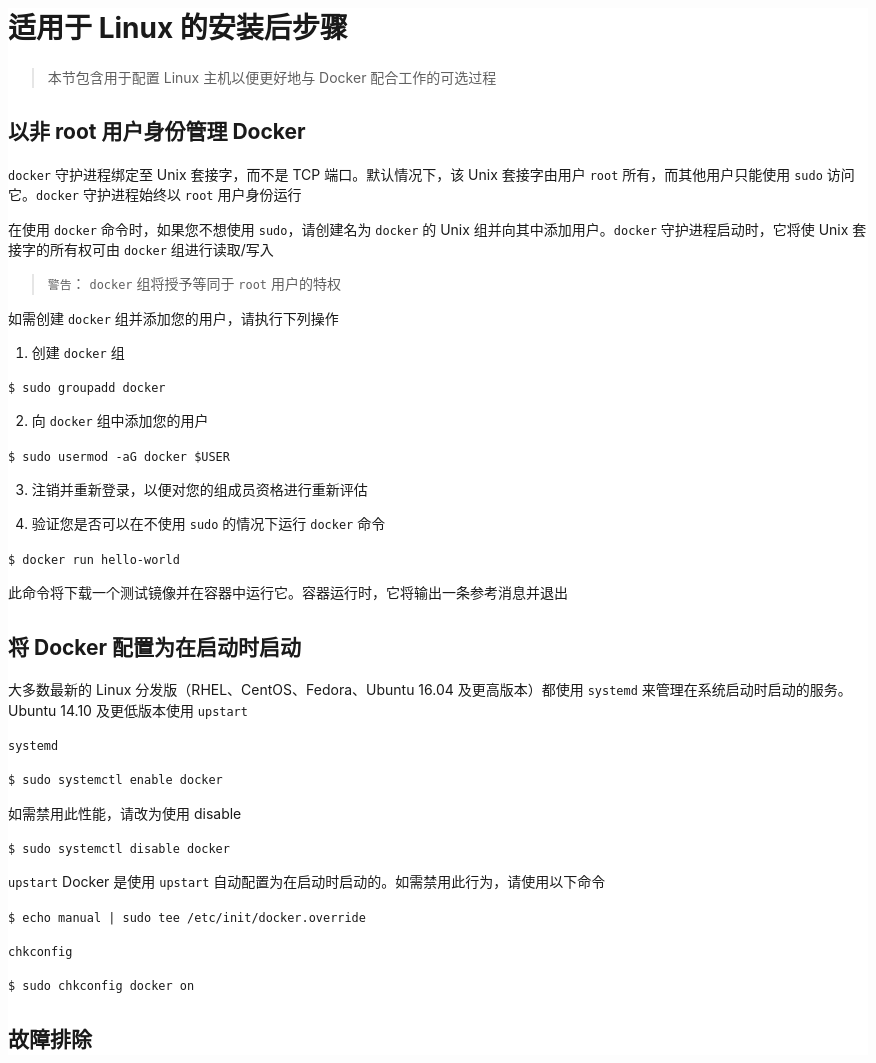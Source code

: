 #   适用于 Linux 的安装后步骤
>   本节包含用于配置 Linux 主机以便更好地与 Docker 配合工作的可选过程

##  以非 root 用户身份管理 Docker
`docker` 守护进程绑定至 Unix 套接字，而不是 TCP 端口。默认情况下，该 Unix 套接字由用户 `root` 所有，而其他用户只能使用 `sudo` 访问它。`docker` 守护进程始终以 `root` 用户身份运行

在使用 `docker` 命令时，如果您不想使用 `sudo`，请创建名为 `docker` 的 Unix 组并向其中添加用户。`docker` 守护进程启动时，它将使 Unix 套接字的所有权可由 `docker` 组进行读取/写入
>   `警告`： `docker` 组将授予等同于 `root` 用户的特权

如需创建 `docker` 组并添加您的用户，请执行下列操作
1.  创建 `docker` 组
```
$ sudo groupadd docker
```

2.  向 `docker` 组中添加您的用户
```
$ sudo usermod -aG docker $USER
```

3.  注销并重新登录，以便对您的组成员资格进行重新评估

4.  验证您是否可以在不使用 `sudo` 的情况下运行 `docker` 命令
```
$ docker run hello-world
```
此命令将下载一个测试镜像并在容器中运行它。容器运行时，它将输出一条参考消息并退出

##  将 Docker 配置为在启动时启动
大多数最新的 Linux 分发版（RHEL、CentOS、Fedora、Ubuntu 16.04 及更高版本）都使用 `systemd` 来管理在系统启动时启动的服务。 Ubuntu 14.10 及更低版本使用 `upstart`

`systemd`
```
$ sudo systemctl enable docker
```
如需禁用此性能，请改为使用 disable
```
$ sudo systemctl disable docker
```

`upstart`
Docker 是使用 `upstart` 自动配置为在启动时启动的。如需禁用此行为，请使用以下命令
```
$ echo manual | sudo tee /etc/init/docker.override
```

`chkconfig`
```
$ sudo chkconfig docker on
```

##  故障排除
